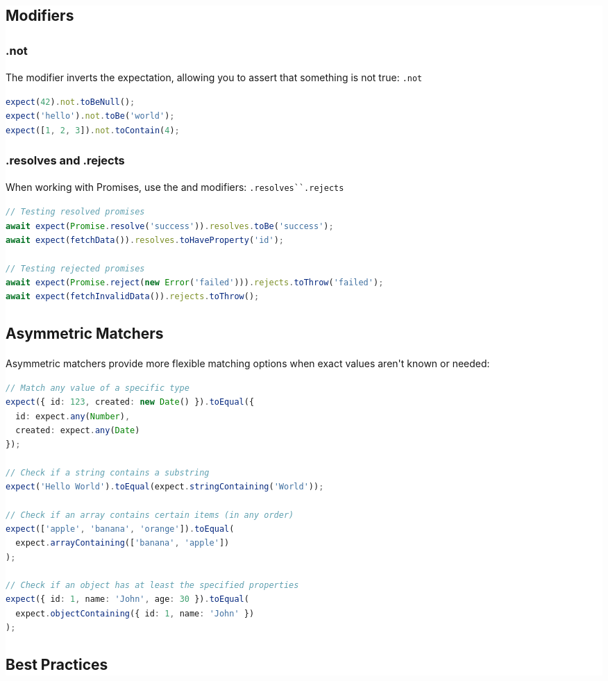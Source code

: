 ## Modifiers

### .not

The modifier inverts the expectation, allowing you to assert that something is not true: `.not`

``` ts
expect(42).not.toBeNull();
expect('hello').not.toBe('world');
expect([1, 2, 3]).not.toContain(4);
```

### .resolves and .rejects

When working with Promises, use the and modifiers: `.resolves``.rejects`

``` ts
// Testing resolved promises
await expect(Promise.resolve('success')).resolves.toBe('success');
await expect(fetchData()).resolves.toHaveProperty('id');

// Testing rejected promises
await expect(Promise.reject(new Error('failed'))).rejects.toThrow('failed');
await expect(fetchInvalidData()).rejects.toThrow();
```

## Asymmetric Matchers

Asymmetric matchers provide more flexible matching options when exact values aren't known or needed:

``` ts
// Match any value of a specific type
expect({ id: 123, created: new Date() }).toEqual({
  id: expect.any(Number),
  created: expect.any(Date)
});

// Check if a string contains a substring
expect('Hello World').toEqual(expect.stringContaining('World'));

// Check if an array contains certain items (in any order)
expect(['apple', 'banana', 'orange']).toEqual(
  expect.arrayContaining(['banana', 'apple'])
);

// Check if an object has at least the specified properties
expect({ id: 1, name: 'John', age: 30 }).toEqual(
  expect.objectContaining({ id: 1, name: 'John' })
);
```

## Best Practices
